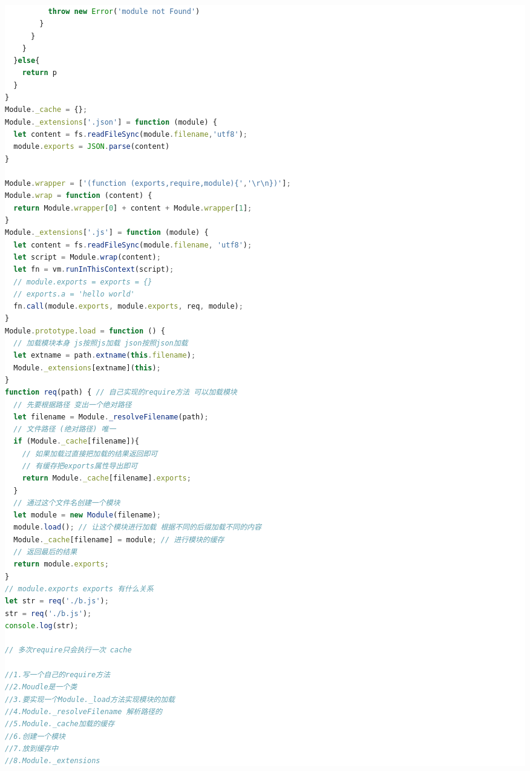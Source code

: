 ````javascript
          throw new Error('module not Found')
        }
      }
    }
  }else{
    return p
  }
}
Module._cache = {};
Module._extensions['.json'] = function (module) {
  let content = fs.readFileSync(module.filename,'utf8');
  module.exports = JSON.parse(content)
}

Module.wrapper = ['(function (exports,require,module){','\r\n})'];
Module.wrap = function (content) {
  return Module.wrapper[0] + content + Module.wrapper[1];
}
Module._extensions['.js'] = function (module) {
  let content = fs.readFileSync(module.filename, 'utf8');
  let script = Module.wrap(content);
  let fn = vm.runInThisContext(script);
  // module.exports = exports = {}
  // exports.a = 'hello world'
  fn.call(module.exports, module.exports, req, module);
}
Module.prototype.load = function () {
  // 加载模块本身 js按照js加载 json按照json加载
  let extname = path.extname(this.filename);
  Module._extensions[extname](this);
}
function req(path) { // 自己实现的require方法 可以加载模块
  // 先要根据路径 变出一个绝对路径
  let filename = Module._resolveFilename(path);
  // 文件路径 (绝对路径) 唯一
  if (Module._cache[filename]){
    // 如果加载过直接把加载的结果返回即可
    // 有缓存把exports属性导出即可
    return Module._cache[filename].exports;
  }
  // 通过这个文件名创建一个模块
  let module = new Module(filename);
  module.load(); // 让这个模块进行加载 根据不同的后缀加载不同的内容
  Module._cache[filename] = module; // 进行模块的缓存
  // 返回最后的结果
  return module.exports;
}
// module.exports exports 有什么关系
let str = req('./b.js');
str = req('./b.js');
console.log(str);

// 多次require只会执行一次 cache

//1.写一个自己的require方法
//2.Moudle是一个类
//3.要实现一个Module._load方法实现模块的加载
//4.Module._resolveFilename 解析路径的
//5.Module._cache加载的缓存
//6.创建一个模块
//7.放到缓存中
//8.Module._extensions
````
